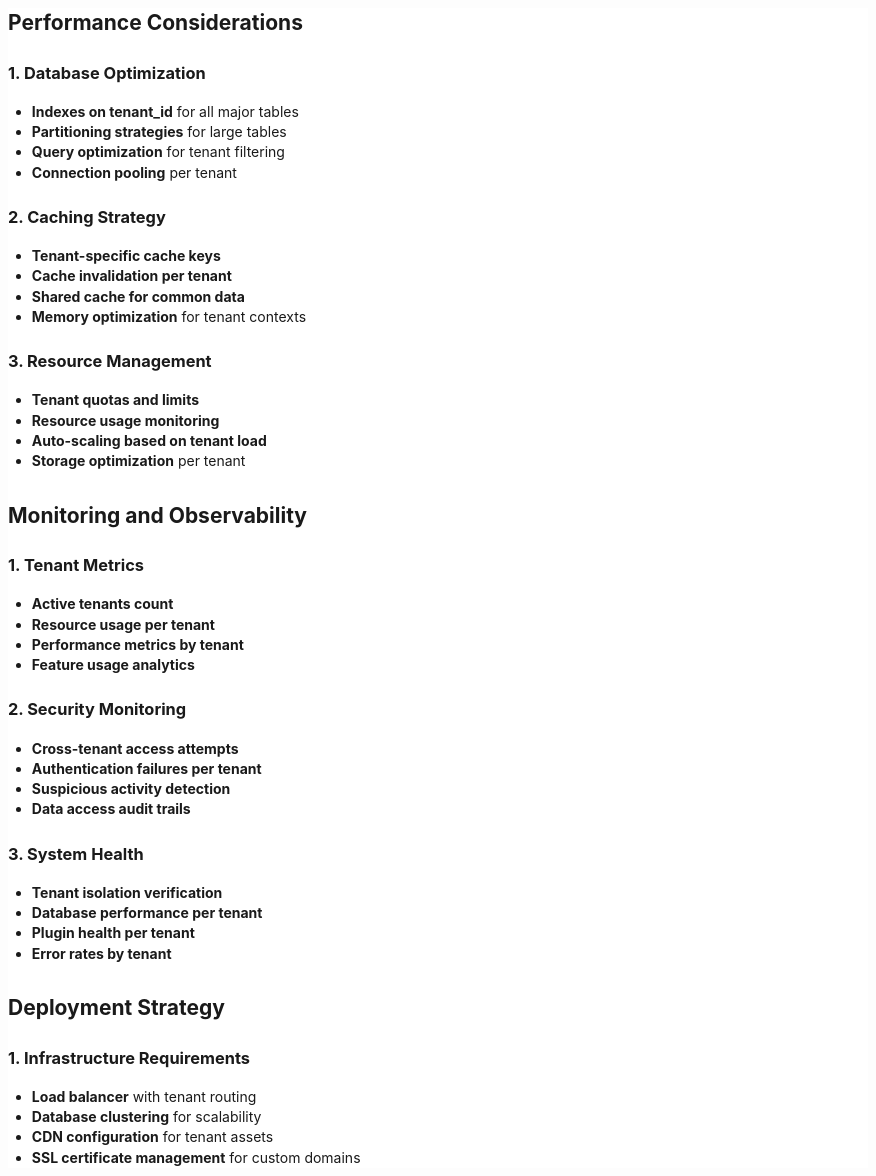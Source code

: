 ## Performance Considerations

### 1. Database Optimization
- **Indexes on tenant_id** for all major tables
- **Partitioning strategies** for large tables
- **Query optimization** for tenant filtering
- **Connection pooling** per tenant

### 2. Caching Strategy
- **Tenant-specific cache keys**
- **Cache invalidation per tenant**
- **Shared cache for common data**
- **Memory optimization** for tenant contexts

### 3. Resource Management
- **Tenant quotas and limits**
- **Resource usage monitoring**
- **Auto-scaling based on tenant load**
- **Storage optimization** per tenant

## Monitoring and Observability

### 1. Tenant Metrics
- **Active tenants count**
- **Resource usage per tenant**
- **Performance metrics by tenant**
- **Feature usage analytics**

### 2. Security Monitoring
- **Cross-tenant access attempts**
- **Authentication failures per tenant**
- **Suspicious activity detection**
- **Data access audit trails**

### 3. System Health
- **Tenant isolation verification**
- **Database performance per tenant**
- **Plugin health per tenant**
- **Error rates by tenant**

## Deployment Strategy

### 1. Infrastructure Requirements
- **Load balancer** with tenant routing
- **Database clustering** for scalability
- **CDN configuration** for tenant assets
- **SSL certificate management** for custom domains
